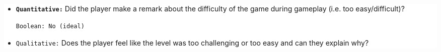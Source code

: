  - **`Quantitative:`** Did the player make a remark about the difficulty of the game during gameplay (i.e. too easy/difficult)?

    ```text
    Boolean: No (ideal)
    ```
  - `Qualitative:` Does the player feel like the level was too challenging or too easy and can they explain why?
